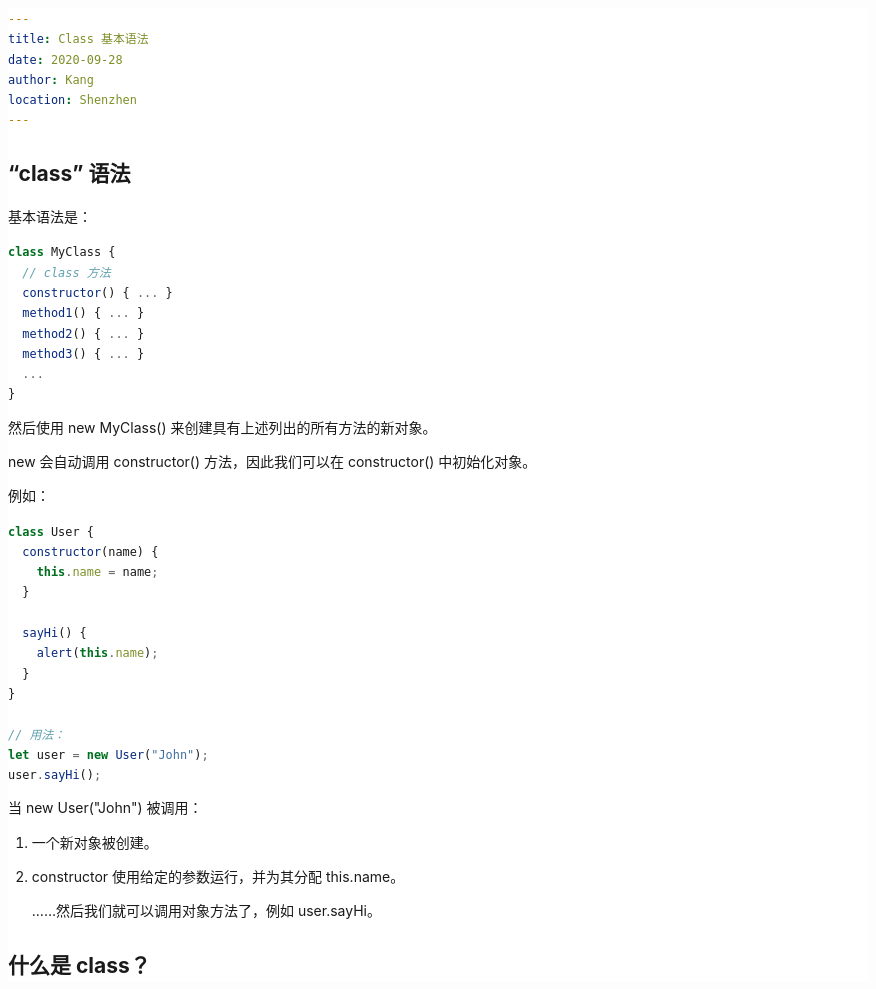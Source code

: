 ```yaml
---
title: Class 基本语法
date: 2020-09-28
author: Kang
location: Shenzhen
---
```


## “class” 语法

基本语法是：

```javascript
class MyClass {
  // class 方法
  constructor() { ... }
  method1() { ... }
  method2() { ... }
  method3() { ... }
  ...
}
```

然后使用 new MyClass() 来创建具有上述列出的所有方法的新对象。

new 会自动调用 constructor() 方法，因此我们可以在 constructor() 中初始化对象。

例如：

```javascript
class User {
  constructor(name) {
    this.name = name;
  }

  sayHi() {
    alert(this.name);
  }
}

// 用法：
let user = new User("John");
user.sayHi();
```

当 new User("John") 被调用：

1. 一个新对象被创建。
2. constructor 使用给定的参数运行，并为其分配 this.name。

   ……然后我们就可以调用对象方法了，例如 user.sayHi。

## 什么是 class？
